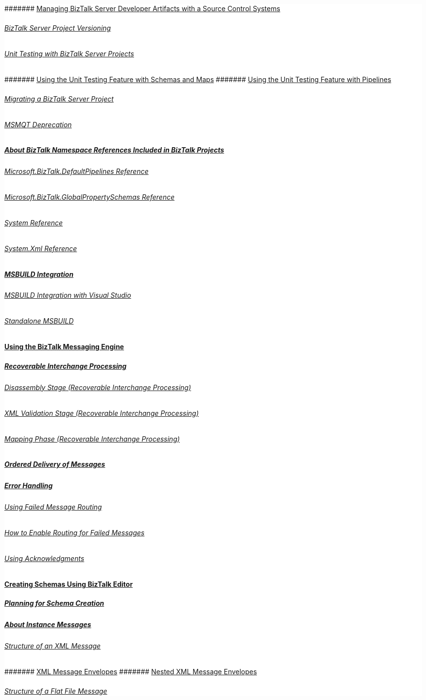 ####### [Managing BizTalk Server Developer Artifacts with a Source Control Systems](managing-biztalk-server-developer-artifacts-with-a-source-control-systems.md)
###### [BizTalk Server Project Versioning](biztalk-server-project-versioning.md)
###### [Unit Testing with BizTalk Server Projects](unit-testing-with-biztalk-server-projects.md)
####### [Using the Unit Testing Feature with Schemas and Maps](using-the-unit-testing-feature-with-schemas-and-maps.md)
####### [Using the Unit Testing Feature with Pipelines](using-the-unit-testing-feature-with-pipelines.md)
###### [Migrating a BizTalk Server Project](migrating-a-biztalk-server-project.md)
###### [MSMQT Deprecation](msmqt-deprecation.md)
##### [About BizTalk Namespace References Included in BizTalk Projects](about-biztalk-namespace-references-included-in-biztalk-projects.md)
###### [Microsoft.BizTalk.DefaultPipelines Reference](microsoft-biztalk-defaultpipelines-reference.md)
###### [Microsoft.BizTalk.GlobalPropertySchemas Reference](microsoft-biztalk-globalpropertyschemas-reference.md)
###### [System Reference](system-reference.md)
###### [System.Xml Reference](system-xml-reference.md)
##### [MSBUILD Integration](msbuild-integration.md)
###### [MSBUILD Integration with Visual Studio](msbuild-integration-with-visual-studio.md)
###### [Standalone MSBUILD](standalone-msbuild.md)
#### [Using the BizTalk Messaging Engine](using-the-biztalk-messaging-engine.md)
##### [Recoverable Interchange Processing](recoverable-interchange-processing.md)
###### [Disassembly Stage (Recoverable Interchange Processing)](disassembly-stage-recoverable-interchange-processing.md)
###### [XML Validation Stage (Recoverable Interchange Processing)](xml-validation-stage-recoverable-interchange-processing.md)
###### [Mapping Phase (Recoverable Interchange Processing)](mapping-phase-recoverable-interchange-processing.md)
##### [Ordered Delivery of Messages](ordered-delivery-of-messages.md)
##### [Error Handling](error-handling.md)
###### [Using Failed Message Routing](using-failed-message-routing.md)
###### [How to Enable Routing for Failed Messages](how-to-enable-routing-for-failed-messages.md)
###### [Using Acknowledgments](using-acknowledgments.md)
#### [Creating Schemas Using BizTalk Editor](creating-schemas-using-biztalk-editor.md)
##### [Planning for Schema Creation](planning-for-schema-creation.md)
##### [About Instance Messages](about-instance-messages.md)
###### [Structure of an XML Message](structure-of-an-xml-message.md)
####### [XML Message Envelopes](xml-message-envelopes.md)
####### [Nested XML Message Envelopes](nested-xml-message-envelopes.md)
###### [Structure of a Flat File Message](structure-of-a-flat-file-message.md)